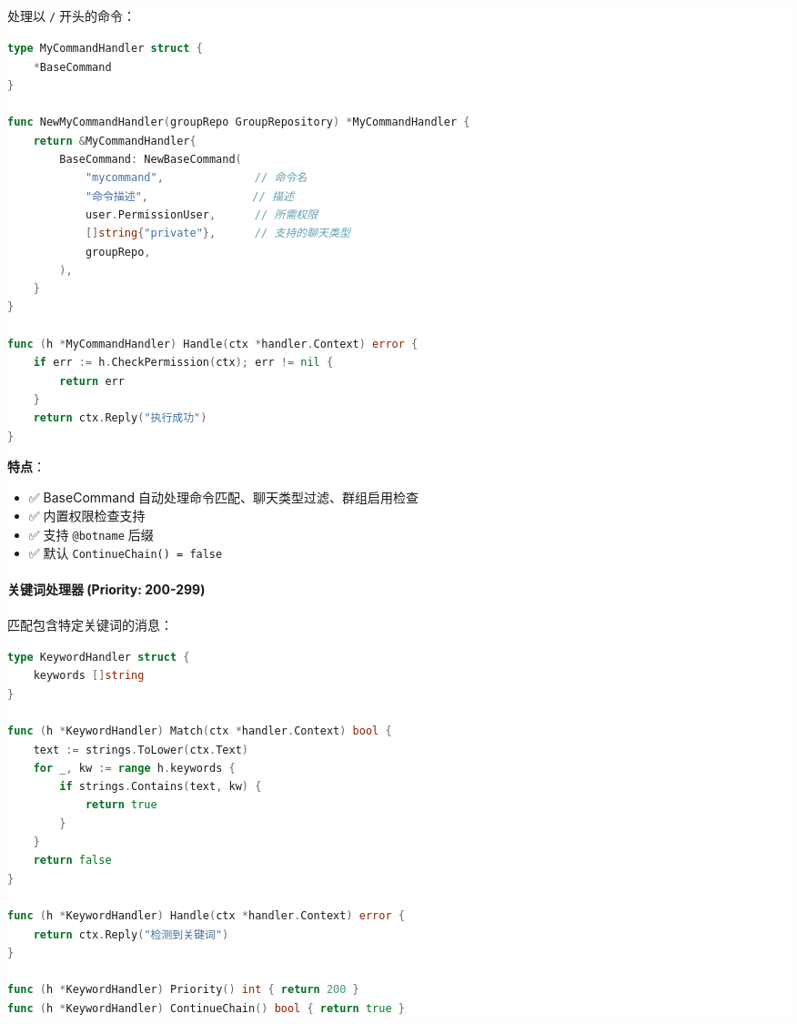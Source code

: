 处理以 `/` 开头的命令：

```go
type MyCommandHandler struct {
    *BaseCommand
}

func NewMyCommandHandler(groupRepo GroupRepository) *MyCommandHandler {
    return &MyCommandHandler{
        BaseCommand: NewBaseCommand(
            "mycommand",              // 命令名
            "命令描述",                // 描述
            user.PermissionUser,      // 所需权限
            []string{"private"},      // 支持的聊天类型
            groupRepo,
        ),
    }
}

func (h *MyCommandHandler) Handle(ctx *handler.Context) error {
    if err := h.CheckPermission(ctx); err != nil {
        return err
    }
    return ctx.Reply("执行成功")
}
```

**特点**：
- ✅ BaseCommand 自动处理命令匹配、聊天类型过滤、群组启用检查
- ✅ 内置权限检查支持
- ✅ 支持 `@botname` 后缀
- ✅ 默认 `ContinueChain() = false`

#### 关键词处理器 (Priority: 200-299)

匹配包含特定关键词的消息：

```go
type KeywordHandler struct {
    keywords []string
}

func (h *KeywordHandler) Match(ctx *handler.Context) bool {
    text := strings.ToLower(ctx.Text)
    for _, kw := range h.keywords {
        if strings.Contains(text, kw) {
            return true
        }
    }
    return false
}

func (h *KeywordHandler) Handle(ctx *handler.Context) error {
    return ctx.Reply("检测到关键词")
}

func (h *KeywordHandler) Priority() int { return 200 }
func (h *KeywordHandler) ContinueChain() bool { return true }
```
